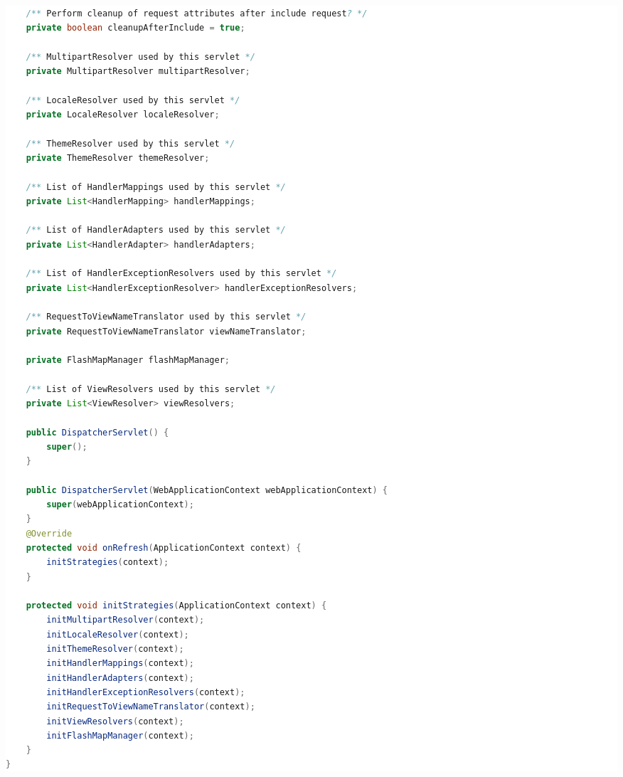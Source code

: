 ```java
	/** Perform cleanup of request attributes after include request? */
	private boolean cleanupAfterInclude = true;
 
	/** MultipartResolver used by this servlet */
	private MultipartResolver multipartResolver;
 
	/** LocaleResolver used by this servlet */
	private LocaleResolver localeResolver;
 
	/** ThemeResolver used by this servlet */
	private ThemeResolver themeResolver;
 
	/** List of HandlerMappings used by this servlet */
	private List<HandlerMapping> handlerMappings;
 
	/** List of HandlerAdapters used by this servlet */
	private List<HandlerAdapter> handlerAdapters;
 
	/** List of HandlerExceptionResolvers used by this servlet */
	private List<HandlerExceptionResolver> handlerExceptionResolvers;
 
	/** RequestToViewNameTranslator used by this servlet */
	private RequestToViewNameTranslator viewNameTranslator;
 
	private FlashMapManager flashMapManager;
 
	/** List of ViewResolvers used by this servlet */
	private List<ViewResolver> viewResolvers;
 
	public DispatcherServlet() {
		super();
	}
 
	public DispatcherServlet(WebApplicationContext webApplicationContext) {
		super(webApplicationContext);
	}
	@Override
	protected void onRefresh(ApplicationContext context) {
		initStrategies(context);
	}
 
	protected void initStrategies(ApplicationContext context) {
		initMultipartResolver(context);
		initLocaleResolver(context);
		initThemeResolver(context);
		initHandlerMappings(context);
		initHandlerAdapters(context);
		initHandlerExceptionResolvers(context);
		initRequestToViewNameTranslator(context);
		initViewResolvers(context);
		initFlashMapManager(context);
	}
}
```
